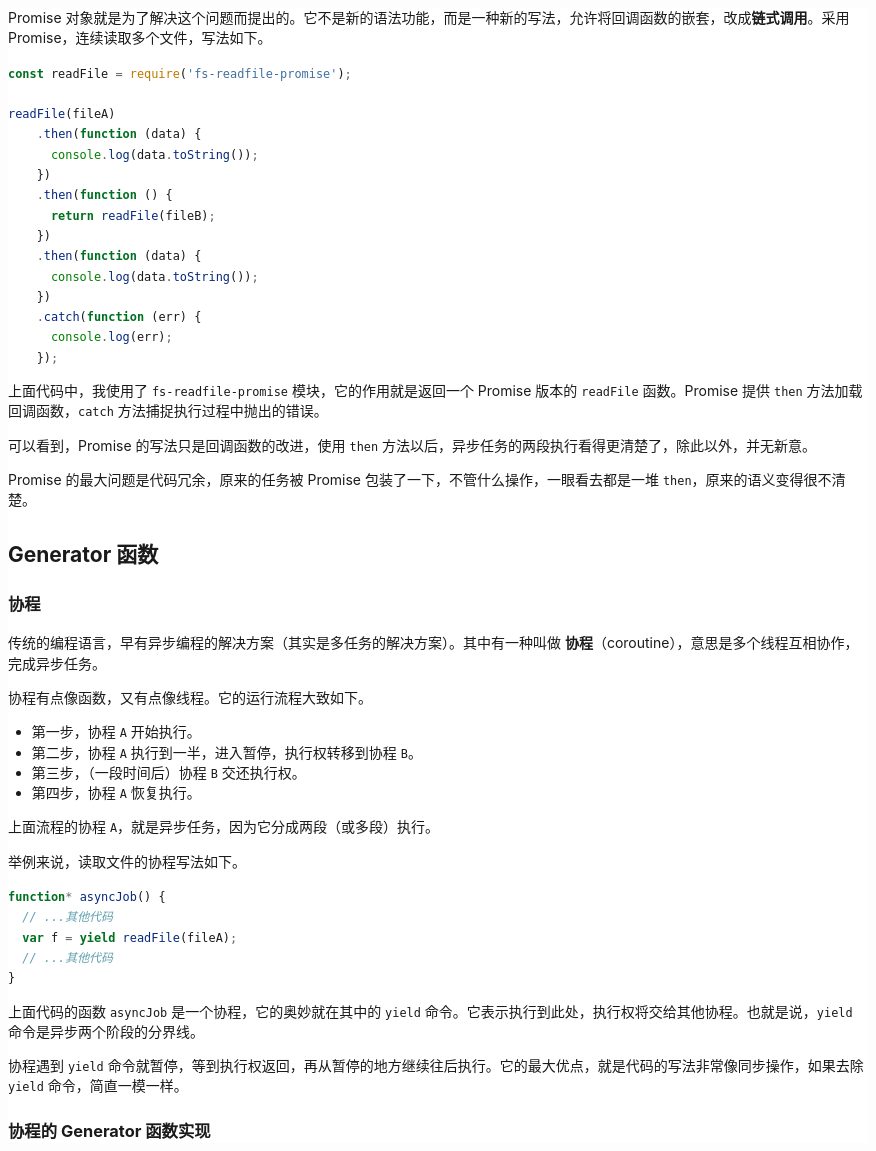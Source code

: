 Promise 对象就是为了解决这个问题而提出的。它不是新的语法功能，而是一种新的写法，允许将回调函数的嵌套，改成**链式调用**。采用 Promise，连续读取多个文件，写法如下。

```js
const readFile = require('fs-readfile-promise');

readFile(fileA)
    .then(function (data) {
      console.log(data.toString());
    })
    .then(function () {
      return readFile(fileB);
    })
    .then(function (data) {
      console.log(data.toString());
    })
    .catch(function (err) {
      console.log(err);
    });
```

上面代码中，我使用了 `fs-readfile-promise` 模块，它的作用就是返回一个 Promise 版本的 `readFile` 函数。Promise 提供 `then` 方法加载回调函数，`catch` 方法捕捉执行过程中抛出的错误。

可以看到，Promise 的写法只是回调函数的改进，使用 `then` 方法以后，异步任务的两段执行看得更清楚了，除此以外，并无新意。

Promise 的最大问题是代码冗余，原来的任务被 Promise 包装了一下，不管什么操作，一眼看去都是一堆 `then`，原来的语义变得很不清楚。

## Generator 函数

### 协程

传统的编程语言，早有异步编程的解决方案（其实是多任务的解决方案）。其中有一种叫做 **协程**（coroutine），意思是多个线程互相协作，完成异步任务。

协程有点像函数，又有点像线程。它的运行流程大致如下。

- 第一步，协程 `A` 开始执行。
- 第二步，协程 `A` 执行到一半，进入暂停，执行权转移到协程 `B`。
- 第三步，（一段时间后）协程 `B` 交还执行权。
- 第四步，协程 `A` 恢复执行。

上面流程的协程 `A`，就是异步任务，因为它分成两段（或多段）执行。

举例来说，读取文件的协程写法如下。

```javascript
function* asyncJob() {
  // ...其他代码
  var f = yield readFile(fileA);
  // ...其他代码
}
```

上面代码的函数 `asyncJob` 是一个协程，它的奥妙就在其中的 `yield` 命令。它表示执行到此处，执行权将交给其他协程。也就是说，`yield` 命令是异步两个阶段的分界线。

协程遇到 `yield` 命令就暂停，等到执行权返回，再从暂停的地方继续往后执行。它的最大优点，就是代码的写法非常像同步操作，如果去除 `yield` 命令，简直一模一样。

### 协程的 Generator 函数实现
